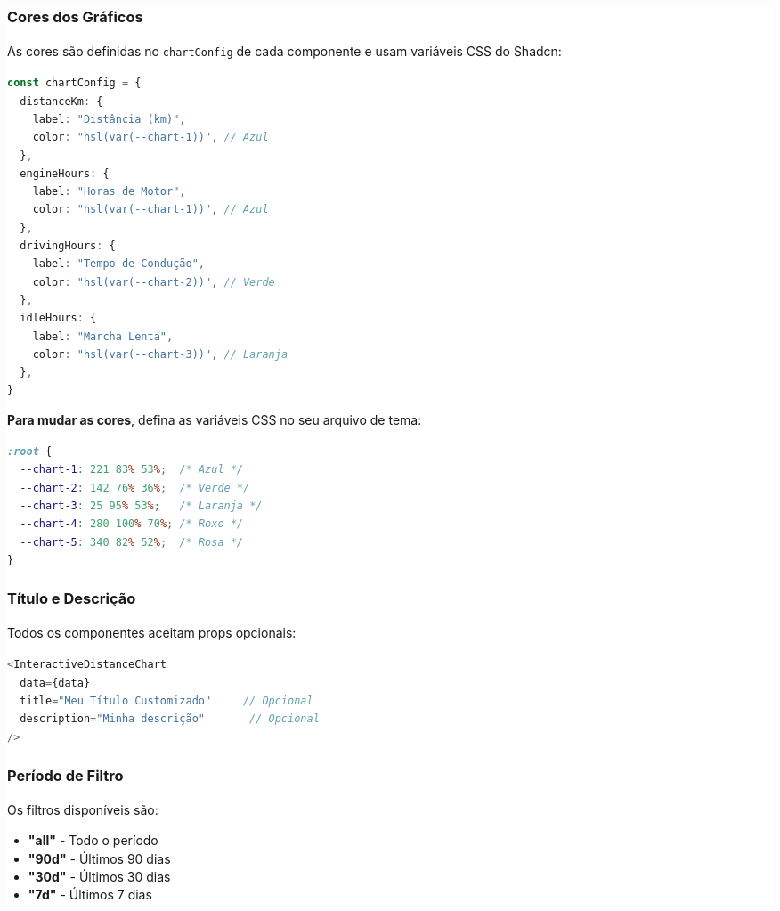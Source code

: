 ### Cores dos Gráficos

As cores são definidas no `chartConfig` de cada componente e usam variáveis CSS do Shadcn:

```typescript
const chartConfig = {
  distanceKm: {
    label: "Distância (km)",
    color: "hsl(var(--chart-1))", // Azul
  },
  engineHours: {
    label: "Horas de Motor",
    color: "hsl(var(--chart-1))", // Azul
  },
  drivingHours: {
    label: "Tempo de Condução",
    color: "hsl(var(--chart-2))", // Verde
  },
  idleHours: {
    label: "Marcha Lenta",
    color: "hsl(var(--chart-3))", // Laranja
  },
}
```

**Para mudar as cores**, defina as variáveis CSS no seu arquivo de tema:

```css
:root {
  --chart-1: 221 83% 53%;  /* Azul */
  --chart-2: 142 76% 36%;  /* Verde */
  --chart-3: 25 95% 53%;   /* Laranja */
  --chart-4: 280 100% 70%; /* Roxo */
  --chart-5: 340 82% 52%;  /* Rosa */
}
```

### Título e Descrição

Todos os componentes aceitam props opcionais:

```typescript
<InteractiveDistanceChart
  data={data}
  title="Meu Título Customizado"     // Opcional
  description="Minha descrição"       // Opcional
/>
```

### Período de Filtro

Os filtros disponíveis são:
- **"all"** - Todo o período
- **"90d"** - Últimos 90 dias
- **"30d"** - Últimos 30 dias
- **"7d"** - Últimos 7 dias
